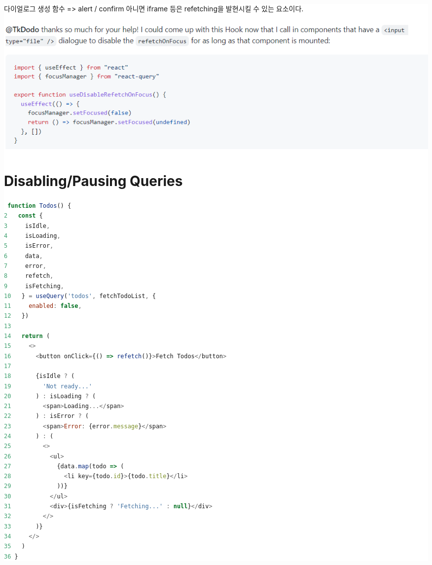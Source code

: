 
다이얼로그 생성 함수 => alert / confirm 아니면 iframe 등은 refetching을 발현시킬 수 있는 요소이다.



![image-20230203174746903](md-images/image-20230203174746903-16754140681926.png)



# Disabling/Pausing Queries

```js
 function Todos() {
2   const {
3     isIdle,
4     isLoading,
5     isError,
6     data,
7     error,
8     refetch,
9     isFetching,
10   } = useQuery('todos', fetchTodoList, {
11     enabled: false,
12   })
13 
14   return (
15     <>
16       <button onClick={() => refetch()}>Fetch Todos</button>
17 
18       {isIdle ? (
19         'Not ready...'
20       ) : isLoading ? (
21         <span>Loading...</span>
22       ) : isError ? (
23         <span>Error: {error.message}</span>
24       ) : (
25         <>
26           <ul>
27             {data.map(todo => (
28               <li key={todo.id}>{todo.title}</li>
29             ))}
30           </ul>
31           <div>{isFetching ? 'Fetching...' : null}</div>
32         </>
33       )}
34     </>
35   )
36 }
```
